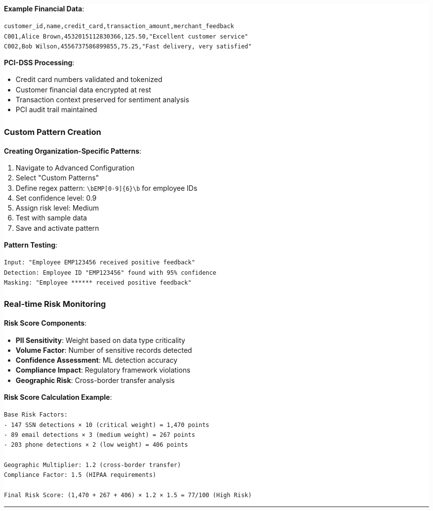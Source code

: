 **Example Financial Data**:
```csv
customer_id,name,credit_card,transaction_amount,merchant_feedback
C001,Alice Brown,4532015112830366,125.50,"Excellent customer service"
C002,Bob Wilson,4556737586899855,75.25,"Fast delivery, very satisfied"
```

**PCI-DSS Processing**:
- Credit card numbers validated and tokenized
- Customer financial data encrypted at rest
- Transaction context preserved for sentiment analysis
- PCI audit trail maintained

### Custom Pattern Creation

**Creating Organization-Specific Patterns**:
1. Navigate to Advanced Configuration
2. Select "Custom Patterns"
3. Define regex pattern: `\bEMP[0-9]{6}\b` for employee IDs
4. Set confidence level: 0.9
5. Assign risk level: Medium
6. Test with sample data
7. Save and activate pattern

**Pattern Testing**:
```
Input: "Employee EMP123456 received positive feedback"
Detection: Employee ID "EMP123456" found with 95% confidence
Masking: "Employee ****** received positive feedback"
```

### Real-time Risk Monitoring

**Risk Score Components**:
- **PII Sensitivity**: Weight based on data type criticality
- **Volume Factor**: Number of sensitive records detected
- **Confidence Assessment**: ML detection accuracy
- **Compliance Impact**: Regulatory framework violations
- **Geographic Risk**: Cross-border transfer analysis

**Risk Score Calculation Example**:
```
Base Risk Factors:
- 147 SSN detections × 10 (critical weight) = 1,470 points
- 89 email detections × 3 (medium weight) = 267 points  
- 203 phone detections × 2 (low weight) = 406 points

Geographic Multiplier: 1.2 (cross-border transfer)
Compliance Factor: 1.5 (HIPAA requirements)

Final Risk Score: (1,470 + 267 + 406) × 1.2 × 1.5 = 77/100 (High Risk)
```

---
